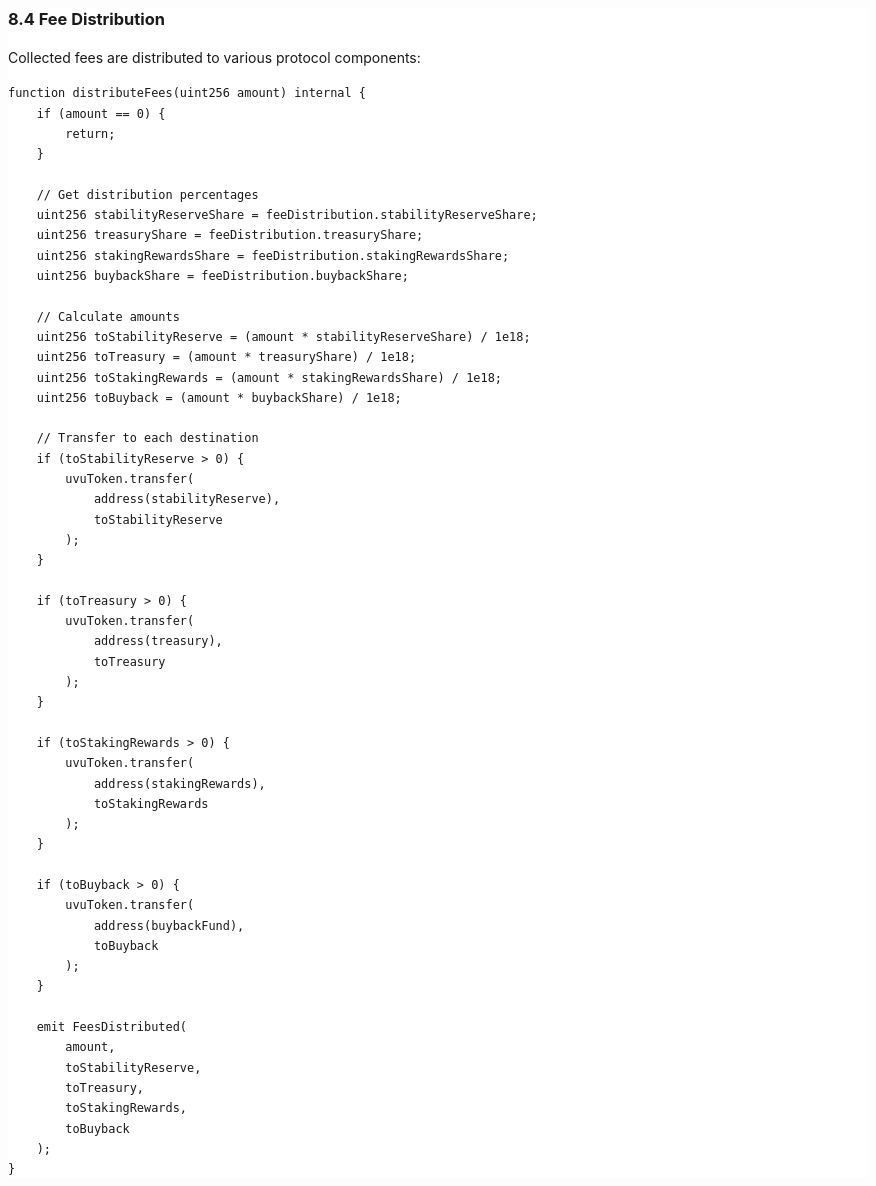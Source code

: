 
### 8.4 Fee Distribution

Collected fees are distributed to various protocol components:

```solidity
function distributeFees(uint256 amount) internal {
    if (amount == 0) {
        return;
    }

    // Get distribution percentages
    uint256 stabilityReserveShare = feeDistribution.stabilityReserveShare;
    uint256 treasuryShare = feeDistribution.treasuryShare;
    uint256 stakingRewardsShare = feeDistribution.stakingRewardsShare;
    uint256 buybackShare = feeDistribution.buybackShare;

    // Calculate amounts
    uint256 toStabilityReserve = (amount * stabilityReserveShare) / 1e18;
    uint256 toTreasury = (amount * treasuryShare) / 1e18;
    uint256 toStakingRewards = (amount * stakingRewardsShare) / 1e18;
    uint256 toBuyback = (amount * buybackShare) / 1e18;

    // Transfer to each destination
    if (toStabilityReserve > 0) {
        uvuToken.transfer(
            address(stabilityReserve),
            toStabilityReserve
        );
    }

    if (toTreasury > 0) {
        uvuToken.transfer(
            address(treasury),
            toTreasury
        );
    }

    if (toStakingRewards > 0) {
        uvuToken.transfer(
            address(stakingRewards),
            toStakingRewards
        );
    }

    if (toBuyback > 0) {
        uvuToken.transfer(
            address(buybackFund),
            toBuyback
        );
    }

    emit FeesDistributed(
        amount,
        toStabilityReserve,
        toTreasury,
        toStakingRewards,
        toBuyback
    );
}
```
